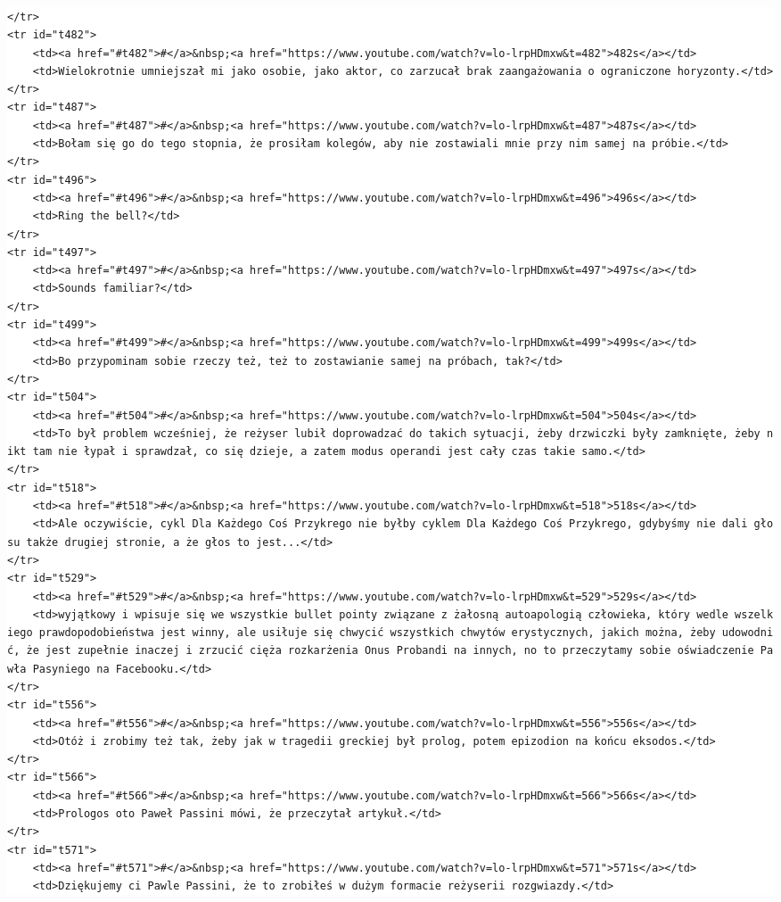     </tr>
    <tr id="t482">
        <td><a href="#t482">#</a>&nbsp;<a href="https://www.youtube.com/watch?v=lo-lrpHDmxw&t=482">482s</a></td>
        <td>Wielokrotnie umniejszał mi jako osobie, jako aktor, co zarzucał brak zaangażowania o ograniczone horyzonty.</td>
    </tr>
    <tr id="t487">
        <td><a href="#t487">#</a>&nbsp;<a href="https://www.youtube.com/watch?v=lo-lrpHDmxw&t=487">487s</a></td>
        <td>Bołam się go do tego stopnia, że prosiłam kolegów, aby nie zostawiali mnie przy nim samej na próbie.</td>
    </tr>
    <tr id="t496">
        <td><a href="#t496">#</a>&nbsp;<a href="https://www.youtube.com/watch?v=lo-lrpHDmxw&t=496">496s</a></td>
        <td>Ring the bell?</td>
    </tr>
    <tr id="t497">
        <td><a href="#t497">#</a>&nbsp;<a href="https://www.youtube.com/watch?v=lo-lrpHDmxw&t=497">497s</a></td>
        <td>Sounds familiar?</td>
    </tr>
    <tr id="t499">
        <td><a href="#t499">#</a>&nbsp;<a href="https://www.youtube.com/watch?v=lo-lrpHDmxw&t=499">499s</a></td>
        <td>Bo przypominam sobie rzeczy też, też to zostawianie samej na próbach, tak?</td>
    </tr>
    <tr id="t504">
        <td><a href="#t504">#</a>&nbsp;<a href="https://www.youtube.com/watch?v=lo-lrpHDmxw&t=504">504s</a></td>
        <td>To był problem wcześniej, że reżyser lubił doprowadzać do takich sytuacji, żeby drzwiczki były zamknięte, żeby nikt tam nie łypał i sprawdzał, co się dzieje, a zatem modus operandi jest cały czas takie samo.</td>
    </tr>
    <tr id="t518">
        <td><a href="#t518">#</a>&nbsp;<a href="https://www.youtube.com/watch?v=lo-lrpHDmxw&t=518">518s</a></td>
        <td>Ale oczywiście, cykl Dla Każdego Coś Przykrego nie byłby cyklem Dla Każdego Coś Przykrego, gdybyśmy nie dali głosu także drugiej stronie, a że głos to jest...</td>
    </tr>
    <tr id="t529">
        <td><a href="#t529">#</a>&nbsp;<a href="https://www.youtube.com/watch?v=lo-lrpHDmxw&t=529">529s</a></td>
        <td>wyjątkowy i wpisuje się we wszystkie bullet pointy związane z żałosną autoapologią człowieka, który wedle wszelkiego prawdopodobieństwa jest winny, ale usiłuje się chwycić wszystkich chwytów erystycznych, jakich można, żeby udowodnić, że jest zupełnie inaczej i zrzucić cięża rozkarżenia Onus Probandi na innych, no to przeczytamy sobie oświadczenie Pawła Pasyniego na Facebooku.</td>
    </tr>
    <tr id="t556">
        <td><a href="#t556">#</a>&nbsp;<a href="https://www.youtube.com/watch?v=lo-lrpHDmxw&t=556">556s</a></td>
        <td>Otóż i zrobimy też tak, żeby jak w tragedii greckiej był prolog, potem epizodion na końcu eksodos.</td>
    </tr>
    <tr id="t566">
        <td><a href="#t566">#</a>&nbsp;<a href="https://www.youtube.com/watch?v=lo-lrpHDmxw&t=566">566s</a></td>
        <td>Prologos oto Paweł Passini mówi, że przeczytał artykuł.</td>
    </tr>
    <tr id="t571">
        <td><a href="#t571">#</a>&nbsp;<a href="https://www.youtube.com/watch?v=lo-lrpHDmxw&t=571">571s</a></td>
        <td>Dziękujemy ci Pawle Passini, że to zrobiłeś w dużym formacie reżyserii rozgwiazdy.</td>